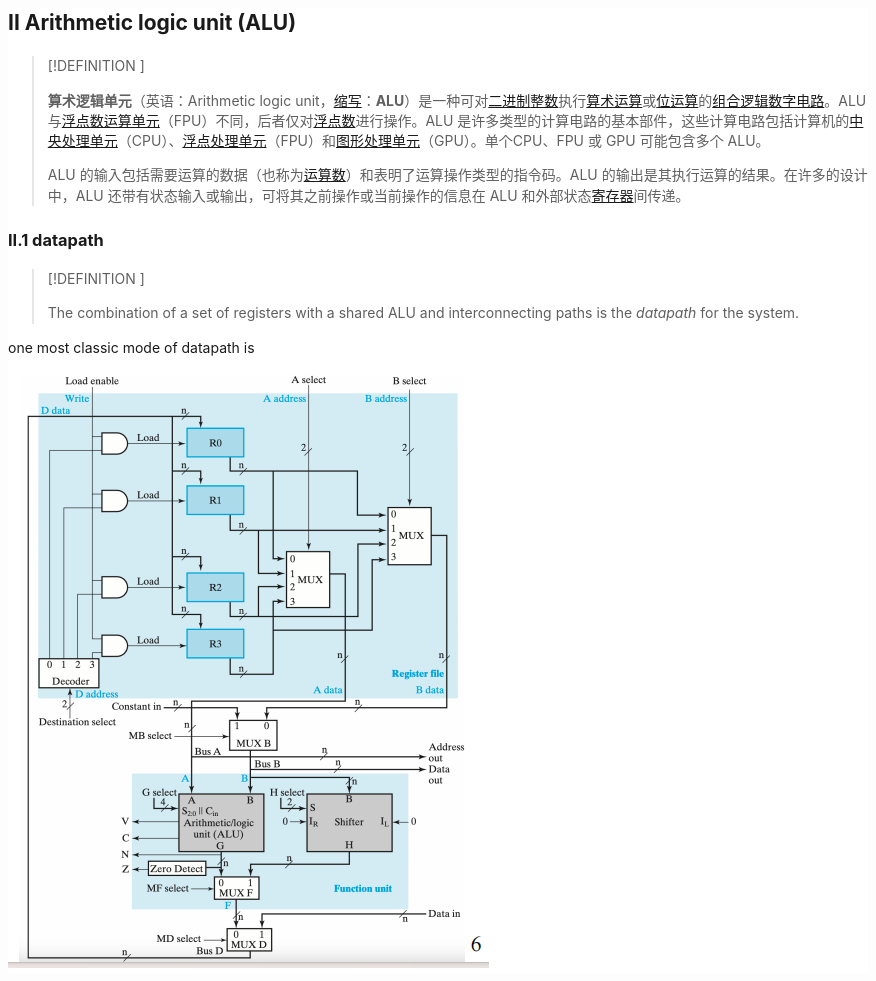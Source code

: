 ## II Arithmetic logic unit (ALU)

> [!DEFINITION ]
>
> **算术逻辑单元**（英语：Arithmetic logic unit，[缩写](https://zh.wikipedia.org/wiki/%E7%B8%AE%E5%AF%AB "缩写")：**ALU**）是一种可对[二进制](https://zh.wikipedia.org/wiki/%E4%BA%8C%E8%BF%9B%E5%88%B6 "二进制")[整数](https://zh.wikipedia.org/wiki/%E6%95%B4%E6%95%B0 "整数")执行[算术运算](https://zh.wikipedia.org/wiki/%E7%AE%97%E6%9C%AF "算术")或[位运算](https://zh.wikipedia.org/wiki/%E4%BD%8D%E6%93%8D%E4%BD%9C "位操作")的[组合逻辑](https://zh.wikipedia.org/wiki/%E7%BB%84%E5%90%88%E9%80%BB%E8%BE%91%E7%94%B5%E8%B7%AF "组合逻辑电路")[数字电路](https://zh.wikipedia.org/wiki/%E6%95%B0%E5%AD%97%E7%94%B5%E8%B7%AF "数字电路")。ALU 与[浮点数运算单元](https://zh.wikipedia.org/wiki/%E6%B5%AE%E7%82%B9%E8%BF%90%E7%AE%97%E5%99%A8 "浮点运算器")（FPU）不同，后者仅对[浮点数](https://zh.wikipedia.org/wiki/%E6%B5%AE%E7%82%B9%E8%BF%90%E7%AE%97%E5%99%A8 "浮点运算器")进行操作。ALU 是许多类型的计算电路的基本部件，这些计算电路包括计算机的[中央处理单元](https://zh.wikipedia.org/wiki/%E4%B8%AD%E5%A4%AE%E5%A4%84%E7%90%86%E5%99%A8 "中央处理器")（CPU）、[浮点处理单元](https://zh.wikipedia.org/wiki/%E6%B5%AE%E7%82%B9%E8%BF%90%E7%AE%97%E5%99%A8 "浮点运算器")（FPU）和[图形处理单元](https://zh.wikipedia.org/wiki/%E5%9C%96%E5%BD%A2%E8%99%95%E7%90%86%E5%99%A8 "图形处理器")（GPU）。单个CPU、FPU 或 GPU 可能包含多个 ALU。
> 
> ALU 的输入包括需要运算的数据（也称为[运算数](https://zh.wikipedia.org/wiki/%E9%81%8B%E7%AE%97%E6%95%B8 "运算数")）和表明了运算操作类型的指令码。ALU 的输出是其执行运算的结果。在许多的设计中，ALU 还带有状态输入或输出，可将其之前操作或当前操作的信息在 ALU 和外部状态[寄存器](https://zh.wikipedia.org/wiki/%E5%AF%84%E5%AD%98%E5%99%A8 "寄存器")间传递。

### II.1 datapath

> [!DEFINITION ]
>
> The combination of a set of registers with a shared ALU and interconnecting paths is the _datapath_ for the system.

one most classic mode of datapath is

![](attachments/05-Computational-Operations-&-Units-10.png)
